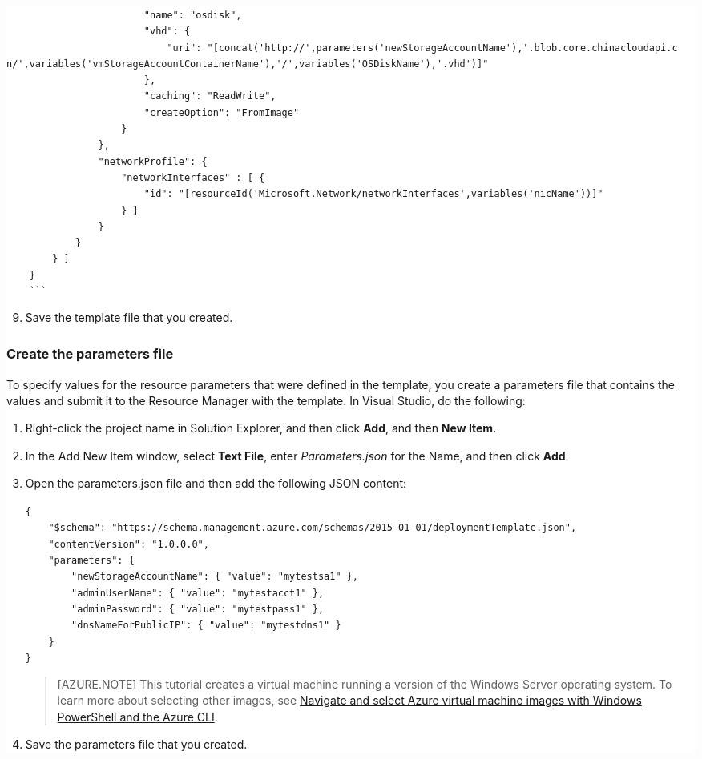 							"name": "osdisk",
							"vhd": {
								"uri": "[concat('http://',parameters('newStorageAccountName'),'.blob.core.chinacloudapi.cn/',variables('vmStorageAccountContainerName'),'/',variables('OSDiskName'),'.vhd')]"
							},
							"caching": "ReadWrite",
							"createOption": "FromImage"
						}
					},
					"networkProfile": {
						"networkInterfaces" : [ {
							"id": "[resourceId('Microsoft.Network/networkInterfaces',variables('nicName'))]"
						} ]
					}
				}
			} ]
		}
		```

9. Save the template file that you created.

### Create the parameters file

To specify values for the resource parameters that were defined in the template, you create a parameters file that contains the values and submit it to the Resource Manager with the template. In Visual Studio, do the following:

1. Right-click the project name in Solution Explorer, and then click **Add**, and then  **New Item**.

2. In the Add New Item window, select **Text File**, enter *Parameters.json* for the Name, and then click **Add**.

3. Open the parameters.json file and then add the following JSON content:

	```
	{
		"$schema": "https://schema.management.azure.com/schemas/2015-01-01/deploymentTemplate.json",
		"contentVersion": "1.0.0.0",
		"parameters": {
			"newStorageAccountName": { "value": "mytestsa1" },
			"adminUserName": { "value": "mytestacct1" },
			"adminPassword": { "value": "mytestpass1" },
			"dnsNameForPublicIP": { "value": "mytestdns1" }
		}
	}
	```

    >[AZURE.NOTE] This tutorial creates a virtual machine running a version of the Windows Server operating system. To learn more about selecting other images, see [Navigate and select Azure virtual machine images with Windows PowerShell and the Azure CLI](/documentation/articles/resource-groups-vm-searching).


4. Save the parameters file that you created.
